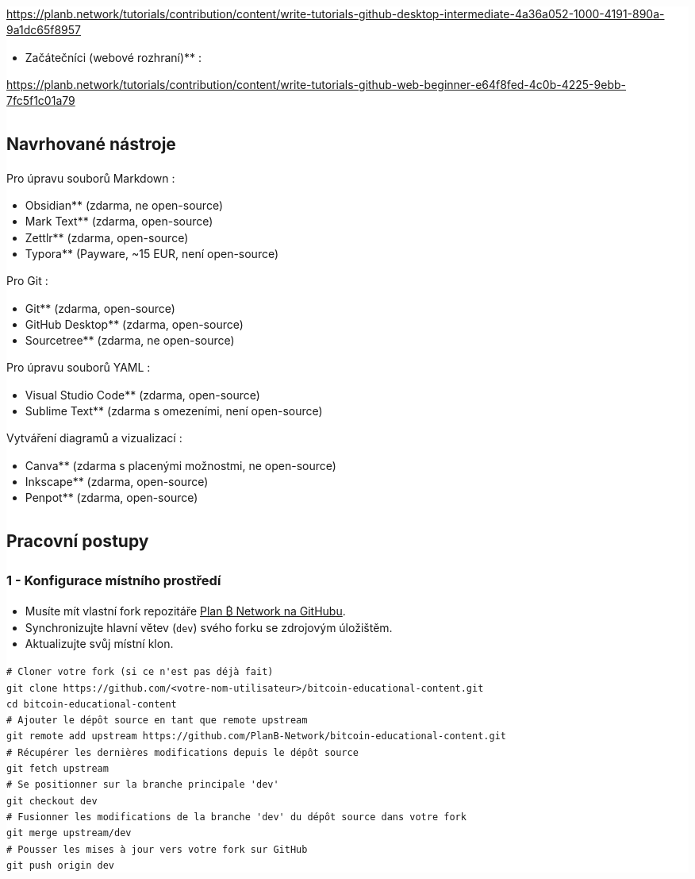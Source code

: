 https://planb.network/tutorials/contribution/content/write-tutorials-github-desktop-intermediate-4a36a052-1000-4191-890a-9a1dc65f8957

- Začátečníci (webové rozhraní)** :

https://planb.network/tutorials/contribution/content/write-tutorials-github-web-beginner-e64f8fed-4c0b-4225-9ebb-7fc5f1c01a79

## Navrhované nástroje

Pro úpravu souborů Markdown :


- Obsidian** (zdarma, ne open-source)
- Mark Text** (zdarma, open-source)
- Zettlr** (zdarma, open-source)
- Typora** (Payware, ~15 EUR, není open-source)

Pro Git :


- Git** (zdarma, open-source)
- GitHub Desktop** (zdarma, open-source)
- Sourcetree** (zdarma, ne open-source)

Pro úpravu souborů YAML :


- Visual Studio Code** (zdarma, open-source)
- Sublime Text** (zdarma s omezeními, není open-source)

Vytváření diagramů a vizualizací :


- Canva** (zdarma s placenými možnostmi, ne open-source)
- Inkscape** (zdarma, open-source)
- Penpot** (zdarma, open-source)

## Pracovní postupy

### 1 - Konfigurace místního prostředí


- Musíte mít vlastní fork repozitáře [Plan ₿ Network na GitHubu](https://github.com/PlanB-Network/bitcoin-educational-content).
- Synchronizujte hlavní větev (`dev`) svého forku se zdrojovým úložištěm.
- Aktualizujte svůj místní klon.

```
# Cloner votre fork (si ce n'est pas déjà fait)
git clone https://github.com/<votre-nom-utilisateur>/bitcoin-educational-content.git
cd bitcoin-educational-content
# Ajouter le dépôt source en tant que remote upstream
git remote add upstream https://github.com/PlanB-Network/bitcoin-educational-content.git
# Récupérer les dernières modifications depuis le dépôt source
git fetch upstream
# Se positionner sur la branche principale 'dev'
git checkout dev
# Fusionner les modifications de la branche 'dev' du dépôt source dans votre fork
git merge upstream/dev
# Pousser les mises à jour vers votre fork sur GitHub
git push origin dev
```
